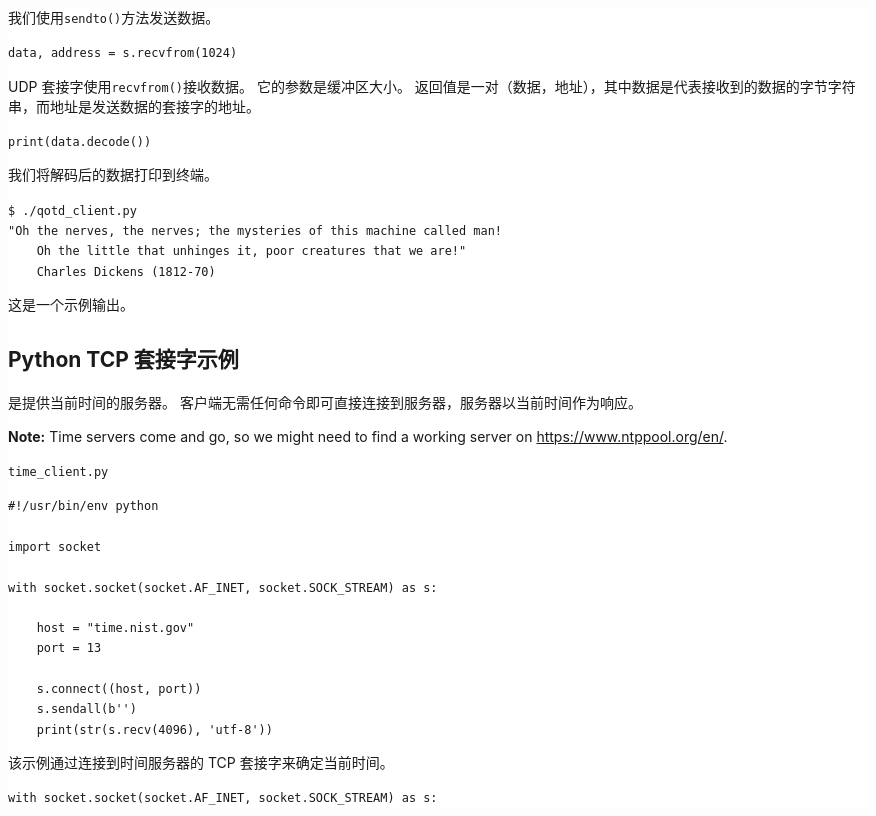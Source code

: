 我们使用`sendto()`方法发送数据。

```
data, address = s.recvfrom(1024)

```

UDP 套接字使用`recvfrom()`接收数据。 它的参数是缓冲区大小。 返回值是一对（数据，地址），其中数据是代表接收到的数据的字节字符串，而地址是发送数据的套接字的地址。

```
print(data.decode())

```

我们将解码后的数据打印到终端。

```
$ ./qotd_client.py
"Oh the nerves, the nerves; the mysteries of this machine called man!
    Oh the little that unhinges it, poor creatures that we are!"
    Charles Dickens (1812-70)

```

这是一个示例输出。

## Python TCP 套接字示例

是提供当前时间的服务器。 客户端无需任何命令即可直接连接到服务器，服务器以当前时间作为响应。

**Note:** Time servers come and go, so we might need to find a working server on https://www.ntppool.org/en/.

`time_client.py`

```
#!/usr/bin/env python

import socket

with socket.socket(socket.AF_INET, socket.SOCK_STREAM) as s:

    host = "time.nist.gov"
    port = 13

    s.connect((host, port))
    s.sendall(b'')
    print(str(s.recv(4096), 'utf-8'))

```

该示例通过连接到时间服务器的 TCP 套接字来确定当前时间。

```
with socket.socket(socket.AF_INET, socket.SOCK_STREAM) as s:

```
